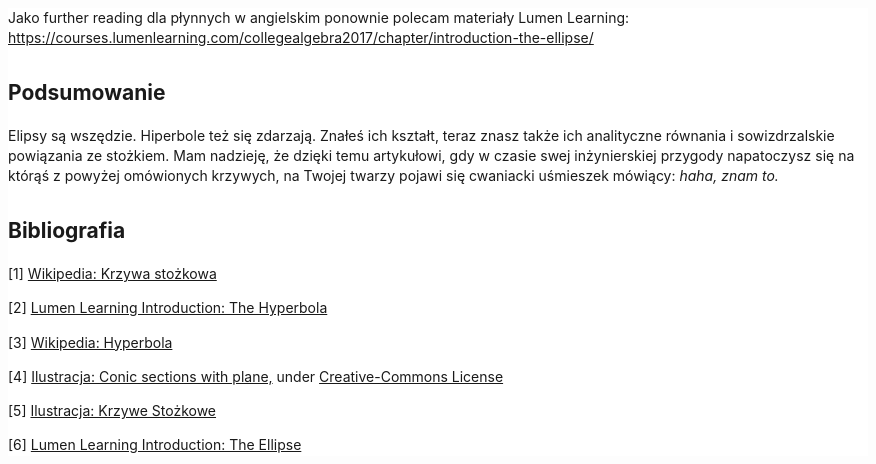 
Jako further reading dla płynnych w angielskim ponownie polecam materiały Lumen Learning:
https://courses.lumenlearning.com/collegealgebra2017/chapter/introduction-the-ellipse/

## Podsumowanie

Elipsy są wszędzie. Hiperbole też się zdarzają. Znałeś ich kształt, teraz znasz także ich analityczne równania i sowizdrzalskie powiązania ze stożkiem. Mam nadzieję, że dzięki temu artykułowi, gdy w czasie swej inżynierskiej przygody napatoczysz się na którąś z powyżej omówionych krzywych, na Twojej twarzy pojawi się cwaniacki uśmieszek mówiący: *haha, znam to.*

## Bibliografia

<a id="[1]">[1] </a>[Wikipedia: Krzywa stożkowa](https://pl.wikipedia.org/wiki/Krzywa_sto%C5%BCkowa)

<a id="[2]">[2] </a>[Lumen Learning Introduction: The Hyperbola](https://courses.lumenlearning.com/collegealgebra2017/chapter/introduction-the-hyperbola/)

<a id="[3]">[3] </a>[Wikipedia: Hyperbola](https://en.wikipedia.org/wiki/Hyperbola)

<a id="[4]">[4] </a>[Ilustracja: Conic sections with plane,](https://de.wikipedia.org/wiki/Datei:Conic_sections_with_plane.svg)
under [Creative-Commons License](https://creativecommons.org/licenses/by/3.0/deed.de)

<a id="[5]">[5] </a>[Ilustracja: Krzywe Stożkowe](https://commons.wikimedia.org/wiki/File:Krzywe_sto%C5%BCkowe.svg)

<a id="[6]">[6] </a>[Lumen Learning Introduction: The Ellipse](https://courses.lumenlearning.com/collegealgebra2017/chapter/introduction-the-ellipse/)
